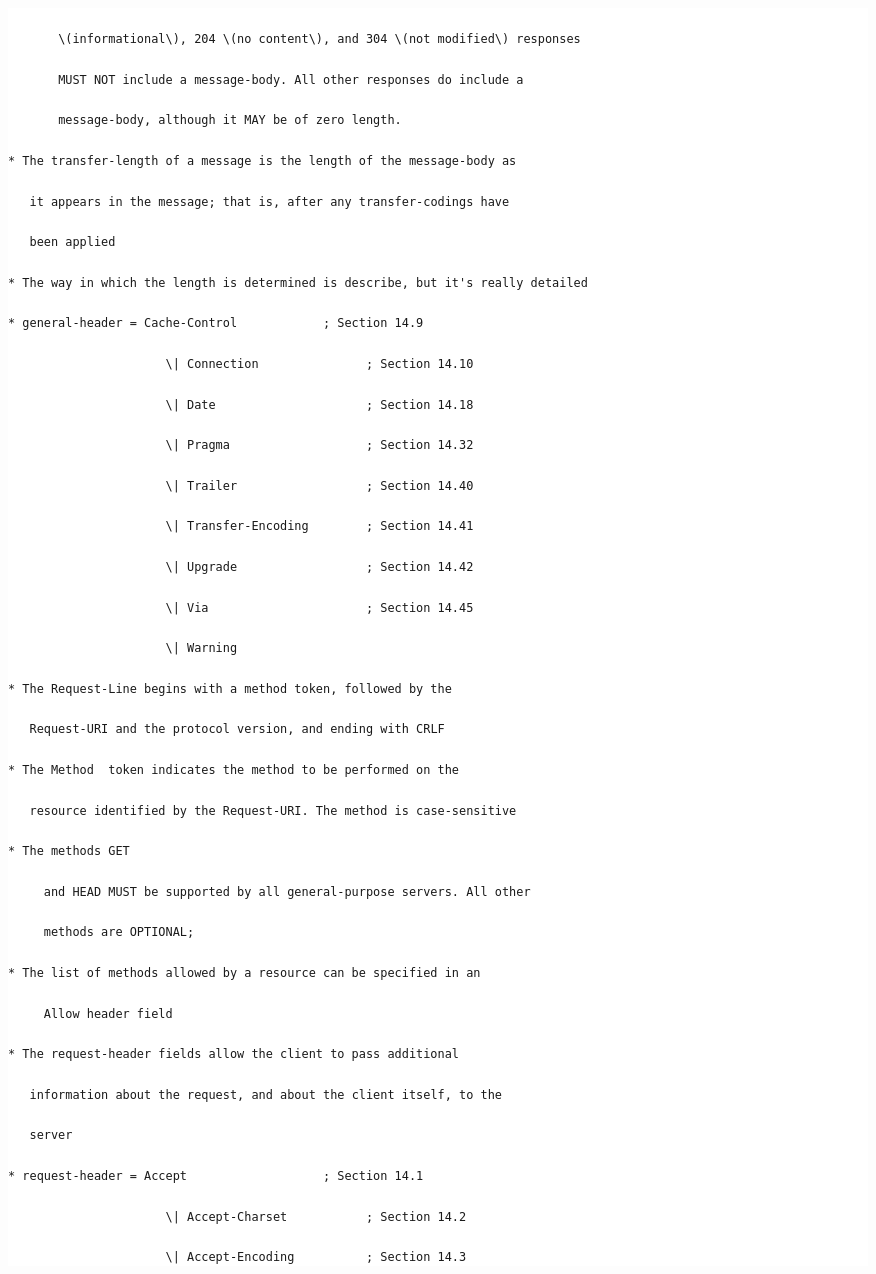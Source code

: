   ```

         \(informational\), 204 \(no content\), and 304 \(not modified\) responses

         MUST NOT include a message-body. All other responses do include a

         message-body, although it MAY be of zero length.

* The transfer-length of a message is the length of the message-body as

     it appears in the message; that is, after any transfer-codings have

     been applied

  * The way in which the length is determined is describe, but it's really detailed

* general-header = Cache-Control            ; Section 14.9

                        \| Connection               ; Section 14.10

                        \| Date                     ; Section 14.18

                        \| Pragma                   ; Section 14.32

                        \| Trailer                  ; Section 14.40

                        \| Transfer-Encoding        ; Section 14.41

                        \| Upgrade                  ; Section 14.42

                        \| Via                      ; Section 14.45

                        \| Warning 

* The Request-Line begins with a method token, followed by the

     Request-URI and the protocol version, and ending with CRLF

* The Method  token indicates the method to be performed on the

     resource identified by the Request-URI. The method is case-sensitive

  * The methods GET

       and HEAD MUST be supported by all general-purpose servers. All other

       methods are OPTIONAL;

  * The list of methods allowed by a resource can be specified in an

       Allow header field

* The request-header fields allow the client to pass additional

     information about the request, and about the client itself, to the

     server

* request-header = Accept                   ; Section 14.1

                        \| Accept-Charset           ; Section 14.2

                        \| Accept-Encoding          ; Section 14.3

  ```
